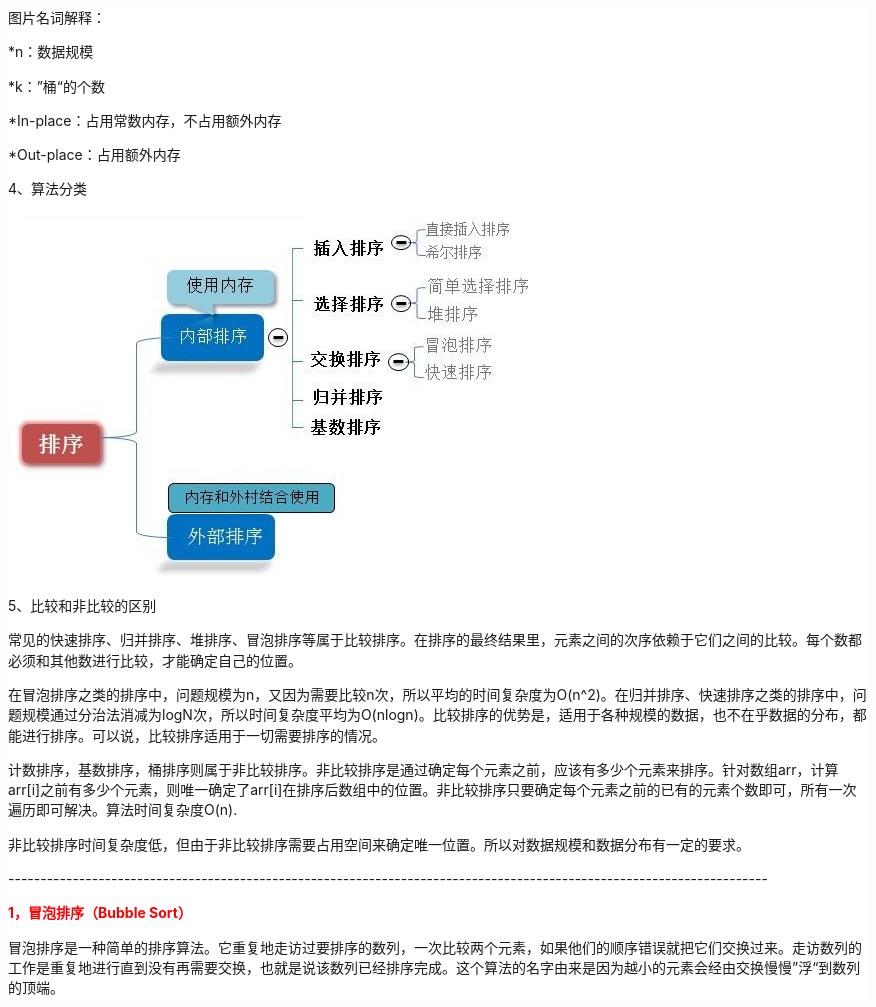 图片名词解释：

*n：数据规模

*k：”桶“的个数

*In-place：占用常数内存，不占用额外内存

*Out-place：占用额外内存



4、算法分类

![algorithm_class](images\algorithm_class.jpg)



5、比较和非比较的区别

常见的快速排序、归并排序、堆排序、冒泡排序等属于比较排序。在排序的最终结果里，元素之间的次序依赖于它们之间的比较。每个数都必须和其他数进行比较，才能确定自己的位置。



在冒泡排序之类的排序中，问题规模为n，又因为需要比较n次，所以平均的时间复杂度为O(n^2)。在归并排序、快速排序之类的排序中，问题规模通过分治法消减为logN次，所以时间复杂度平均为O(nlogn)。比较排序的优势是，适用于各种规模的数据，也不在乎数据的分布，都能进行排序。可以说，比较排序适用于一切需要排序的情况。



计数排序，基数排序，桶排序则属于非比较排序。非比较排序是通过确定每个元素之前，应该有多少个元素来排序。针对数组arr，计算arr[i]之前有多少个元素，则唯一确定了arr[i]在排序后数组中的位置。非比较排序只要确定每个元素之前的已有的元素个数即可，所有一次遍历即可解决。算法时间复杂度O(n).

非比较排序时间复杂度低，但由于非比较排序需要占用空间来确定唯一位置。所以对数据规模和数据分布有一定的要求。

\----------------------------------------------------------------------------------------------------------------------



<font color="red">**1，冒泡排序（Bubble Sort）**</font>

冒泡排序是一种简单的排序算法。它重复地走访过要排序的数列，一次比较两个元素，如果他们的顺序错误就把它们交换过来。走访数列的工作是重复地进行直到没有再需要交换，也就是说该数列已经排序完成。这个算法的名字由来是因为越小的元素会经由交换慢慢”浮“到数列的顶端。
